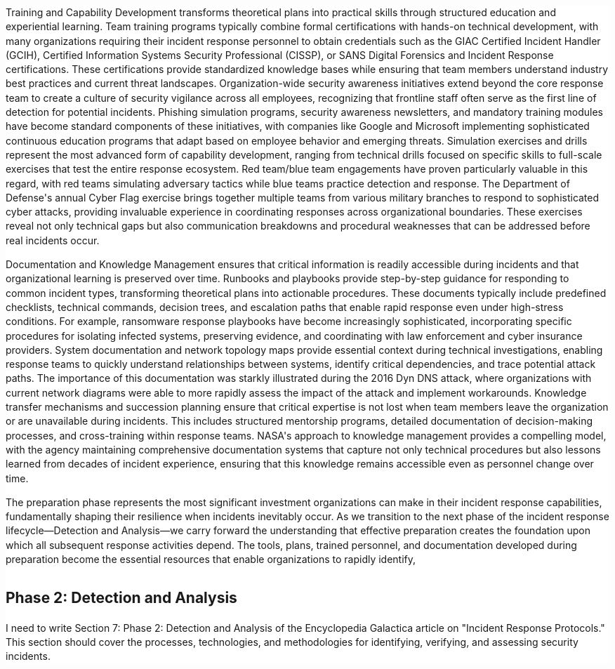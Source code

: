 Training and Capability Development transforms theoretical plans into practical skills through structured education and experiential learning. Team training programs typically combine formal certifications with hands-on technical development, with many organizations requiring their incident response personnel to obtain credentials such as the GIAC Certified Incident Handler (GCIH), Certified Information Systems Security Professional (CISSP), or SANS Digital Forensics and Incident Response certifications. These certifications provide standardized knowledge bases while ensuring that team members understand industry best practices and current threat landscapes. Organization-wide security awareness initiatives extend beyond the core response team to create a culture of security vigilance across all employees, recognizing that frontline staff often serve as the first line of detection for potential incidents. Phishing simulation programs, security awareness newsletters, and mandatory training modules have become standard components of these initiatives, with companies like Google and Microsoft implementing sophisticated continuous education programs that adapt based on employee behavior and emerging threats. Simulation exercises and drills represent the most advanced form of capability development, ranging from technical drills focused on specific skills to full-scale exercises that test the entire response ecosystem. Red team/blue team engagements have proven particularly valuable in this regard, with red teams simulating adversary tactics while blue teams practice detection and response. The Department of Defense's annual Cyber Flag exercise brings together multiple teams from various military branches to respond to sophisticated cyber attacks, providing invaluable experience in coordinating responses across organizational boundaries. These exercises reveal not only technical gaps but also communication breakdowns and procedural weaknesses that can be addressed before real incidents occur.

Documentation and Knowledge Management ensures that critical information is readily accessible during incidents and that organizational learning is preserved over time. Runbooks and playbooks provide step-by-step guidance for responding to common incident types, transforming theoretical plans into actionable procedures. These documents typically include predefined checklists, technical commands, decision trees, and escalation paths that enable rapid response even under high-stress conditions. For example, ransomware response playbooks have become increasingly sophisticated, incorporating specific procedures for isolating infected systems, preserving evidence, and coordinating with law enforcement and cyber insurance providers. System documentation and network topology maps provide essential context during technical investigations, enabling response teams to quickly understand relationships between systems, identify critical dependencies, and trace potential attack paths. The importance of this documentation was starkly illustrated during the 2016 Dyn DNS attack, where organizations with current network diagrams were able to more rapidly assess the impact of the attack and implement workarounds. Knowledge transfer mechanisms and succession planning ensure that critical expertise is not lost when team members leave the organization or are unavailable during incidents. This includes structured mentorship programs, detailed documentation of decision-making processes, and cross-training within response teams. NASA's approach to knowledge management provides a compelling model, with the agency maintaining comprehensive documentation systems that capture not only technical procedures but also lessons learned from decades of incident experience, ensuring that this knowledge remains accessible even as personnel change over time.

The preparation phase represents the most significant investment organizations can make in their incident response capabilities, fundamentally shaping their resilience when incidents inevitably occur. As we transition to the next phase of the incident response lifecycle—Detection and Analysis—we carry forward the understanding that effective preparation creates the foundation upon which all subsequent response activities depend. The tools, plans, trained personnel, and documentation developed during preparation become the essential resources that enable organizations to rapidly identify,

## Phase 2: Detection and Analysis

<think>I need to write Section 7: Phase 2: Detection and Analysis of the Encyclopedia Galactica article on "Incident Response Protocols." This section should cover the processes, technologies, and methodologies for identifying, verifying, and assessing security incidents.
